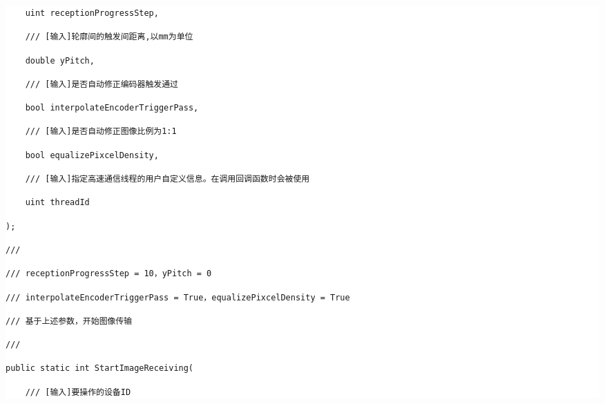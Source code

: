 ```
    uint receptionProgressStep,
```

```
    /// [输入]轮廓间的触发间距离,以mm为单位
```

```
    double yPitch,
```

```
    /// [输入]是否自动修正编码器触发通过
```

```
    bool interpolateEncoderTriggerPass,
```

```
    /// [输入]是否自动修正图像比例为1:1
```

```
    bool equalizePixcelDensity,
```

```
    /// [输入]指定高速通信线程的用户自定义信息。在调用回调函数时会被使用
```

```
    uint threadId
```

```
);
```

```
///
```

```
/// receptionProgressStep = 10，yPitch = 0
```

```
/// interpolateEncoderTriggerPass = True，equalizePixcelDensity = True
```

```
/// 基于上述参数，开始图像传输
```

```
///
```

```
public static int StartImageReceiving(
```

```
    /// [输入]要操作的设备ID
```
